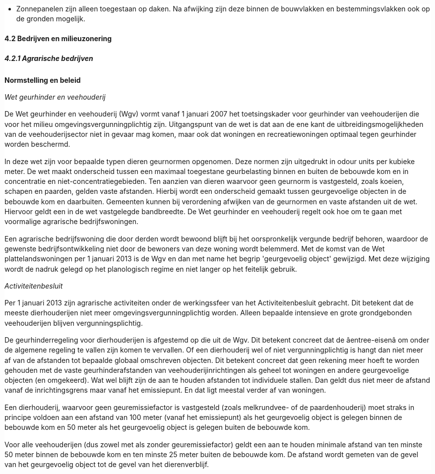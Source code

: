 * Zonnepanelen zijn alleen toegestaan op daken. Na afwijking zijn deze binnen de bouwvlakken en bestemmingsvlakken ook op de gronden mogelijk.

#### 4\.2 Bedrijven en milieuzonering

##### 4\.2\.1 Agrarische bedrijven

**Normstelling en beleid**

*Wet geurhinder en veehouderij*

De Wet geurhinder en veehouderij (Wgv) vormt vanaf 1 januari 2007 het toetsingskader voor geurhinder van veehouderijen die voor het milieu omgevingsvergunningplichtig zijn. Uitgangspunt van de wet is dat aan de ene kant de uitbreidingsmogelijkheden van de veehouderijsector niet in gevaar mag komen, maar ook dat woningen en recreatiewoningen optimaal tegen geurhinder worden beschermd.

In deze wet zijn voor bepaalde typen dieren geurnormen opgenomen. Deze normen zijn uitgedrukt in odour units per kubieke meter. De wet maakt onderscheid tussen een maximaal toegestane geurbelasting binnen en buiten de bebouwde kom en in concentratie en niet\-concentratiegebieden. Ten aanzien van dieren waarvoor geen geurnorm is vastgesteld, zoals koeien, schapen en paarden, gelden vaste afstanden. Hierbij wordt een onderscheid gemaakt tussen geurgevoelige objecten in de bebouwde kom en daarbuiten. Gemeenten kunnen bij verordening afwijken van de geurnormen en vaste afstanden uit de wet. Hiervoor geldt een in de wet vastgelegde bandbreedte. De Wet geurhinder en veehouderij regelt ook hoe om te gaan met voormalige agrarische bedrijfswoningen.

Een agrarische bedrijfswoning die door derden wordt bewoond blijft bij het oorspronkelijk vergunde bedrijf behoren, waardoor de gewenste bedrijfsontwikkeling niet door de bewoners van deze woning wordt belemmerd. Met de komst van de Wet plattelandswoningen per 1 januari 2013 is de Wgv en dan met name het begrip 'geurgevoelig object' gewijzigd. Met deze wijziging wordt de nadruk gelegd op het planologisch regime en niet langer op het feitelijk gebruik.

*Activiteitenbesluit*

Per 1 januari 2013 zijn agrarische activiteiten onder de werkingssfeer van het Activiteitenbesluit gebracht. Dit betekent dat de meeste dierhouderijen niet meer omgevingsvergunningplichtig worden. Alleen bepaalde intensieve en grote grondgebonden veehouderijen blijven vergunningsplichtig.

De geurhinderregeling voor dierhouderijen is afgestemd op die uit de Wgv. Dit betekent concreet dat de âentree\-eisenâ om onder de algemene regeling te vallen zijn komen te vervallen. Of een dierhouderij wel of niet vergunningplichtig is hangt dan niet meer af van de afstanden tot bepaalde globaal omschreven objecten. Dit betekent concreet dat geen rekening meer hoeft te worden gehouden met de vaste geurhinderafstanden van veehouderijinrichtingen als geheel tot woningen en andere geurgevoelige objecten (en omgekeerd). Wat wel blijft zijn de aan te houden afstanden tot individuele stallen. Dan geldt dus niet meer de afstand vanaf de inrichtingsgrens maar vanaf het emissiepunt. En dat ligt meestal verder af van woningen.

Een dierhouderij, waarvoor geen geuremissiefactor is vastgesteld (zoals melkrundvee\- of de paardenhouderij) moet straks in principe voldoen aan een afstand van 100 meter (vanaf het emissiepunt) als het geurgevoelig object is gelegen binnen de bebouwde kom en 50 meter als het geurgevoelig object is gelegen buiten de bebouwde kom.

Voor alle veehouderijen (dus zowel met als zonder geuremissiefactor) geldt een aan te houden minimale afstand van ten minste 50 meter binnen de bebouwde kom en ten minste 25 meter buiten de bebouwde kom. De afstand wordt gemeten van de gevel van het geurgevoelig object tot de gevel van het dierenverblijf.
